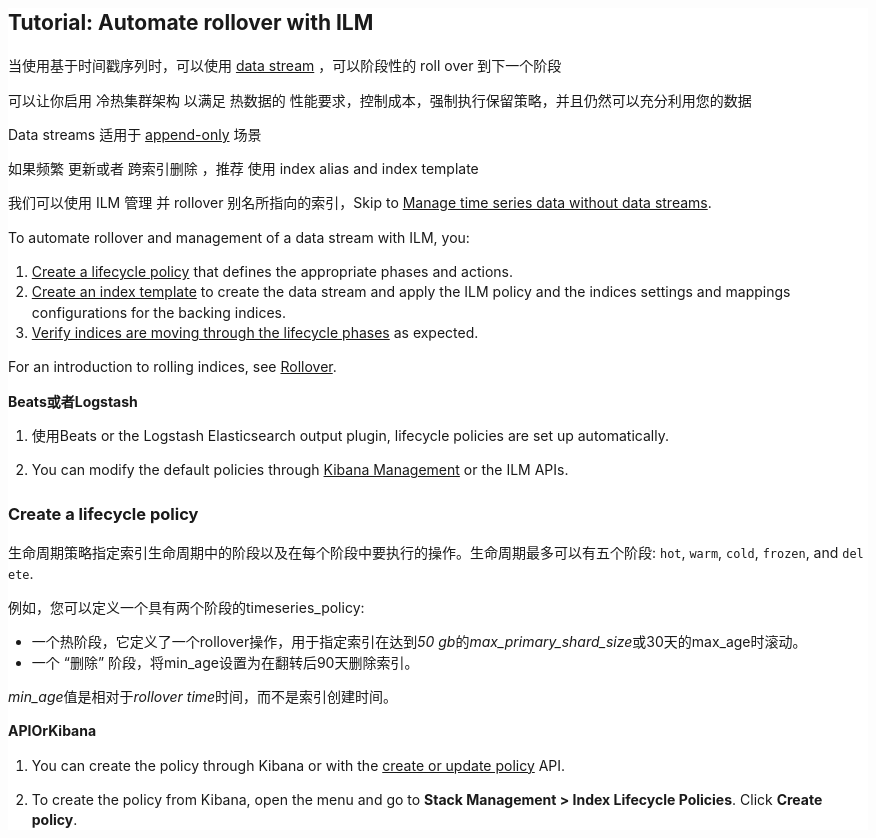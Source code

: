 ## Tutorial: Automate rollover with ILM

当使用基于时间戳序列时，可以使用  [data stream](https://www.elastic.co/guide/en/elasticsearch/reference/7.17/data-streams.html) ，可以阶段性的 roll over 到下一个阶段

可以让你启用 冷热集群架构 以满足 热数据的 性能要求，控制成本，强制执行保留策略，并且仍然可以充分利用您的数据

Data streams 适用于  [append-only](https://www.elastic.co/guide/en/elasticsearch/reference/7.17/data-streams.html#data-streams-append-only)  场景

如果频繁 更新或者 跨索引删除 ，推荐 使用  index alias and index template



我们可以使用 ILM 管理 并 rollover 别名所指向的索引，Skip to [Manage time series data without data streams](https://www.elastic.co/guide/en/elasticsearch/reference/7.17/getting-started-index-lifecycle-management.html#manage-time-series-data-without-data-streams).

To automate rollover and management of a data stream with ILM, you:

1. [Create a lifecycle policy](https://www.elastic.co/guide/en/elasticsearch/reference/7.17/getting-started-index-lifecycle-management.html#ilm-gs-create-policy) that defines the appropriate phases and actions.
2. [Create an index template](https://www.elastic.co/guide/en/elasticsearch/reference/7.17/getting-started-index-lifecycle-management.html#ilm-gs-apply-policy) to create the data stream and apply the ILM policy and the indices settings and mappings configurations for the backing indices.
3. [Verify indices are moving through the lifecycle phases](https://www.elastic.co/guide/en/elasticsearch/reference/7.17/getting-started-index-lifecycle-management.html#ilm-gs-check-progress) as expected.

For an introduction to rolling indices, see [Rollover](https://www.elastic.co/guide/en/elasticsearch/reference/7.17/index-rollover.html).

**Beats或者Logstash**

1. 使用Beats or the Logstash Elasticsearch output plugin, lifecycle policies are set up automatically. 

2. You can modify the default policies through [Kibana Management](https://www.elastic.co/guide/en/elasticsearch/reference/7.17/example-using-index-lifecycle-policy.html) or the ILM APIs.

### Create a lifecycle policy

生命周期策略指定索引生命周期中的阶段以及在每个阶段中要执行的操作。生命周期最多可以有五个阶段:  `hot`, `warm`, `cold`, `frozen`, and `delete`.

例如，您可以定义一个具有两个阶段的timeseries_policy:

- 一个热阶段，它定义了一个rollover操作，用于指定索引在达到*50 gb*的*max_primary_shard_size*或30天的max_age时滚动。
- 一个 “删除” 阶段，将min_age设置为在翻转后90天删除索引。

*min_age*值是相对于*rollover time*时间，而不是索引创建时间。

**APIOrKibana**

1. You can create the policy through Kibana or with the [create or update policy](https://www.elastic.co/guide/en/elasticsearch/reference/7.17/ilm-put-lifecycle.html) API. 

2. To create the policy from Kibana, open the menu and go to **Stack Management > Index Lifecycle Policies**. Click **Create policy**.
